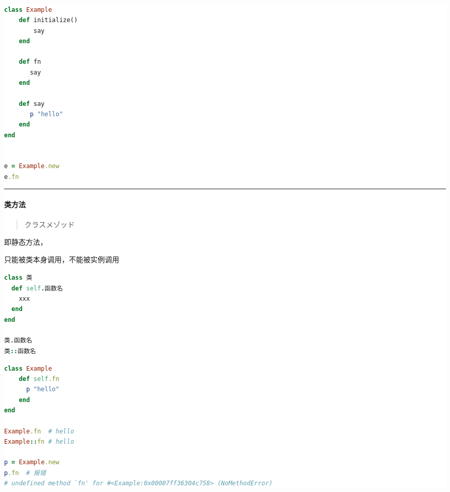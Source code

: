 ```ruby
class Example
    def initialize()
        say
    end

    def fn
       say
    end

    def say
       p "hello"
    end
end


e = Example.new
e.fn
```

---

#### 类方法

> クラスメゾッド

即静态方法，

只能被类本身调用，不能被实例调用

```ruby
class 类
  def self.函数名
    xxx
  end
end

类.函数名
类::函数名
```

```ruby
class Example
    def self.fn
      p "hello"
    end
end

Example.fn  # hello
Example::fn # hello

p = Example.new
p.fn  # 报错
# undefined method `fn' for #<Example:0x00007ff36304c758> (NoMethodError)
```
